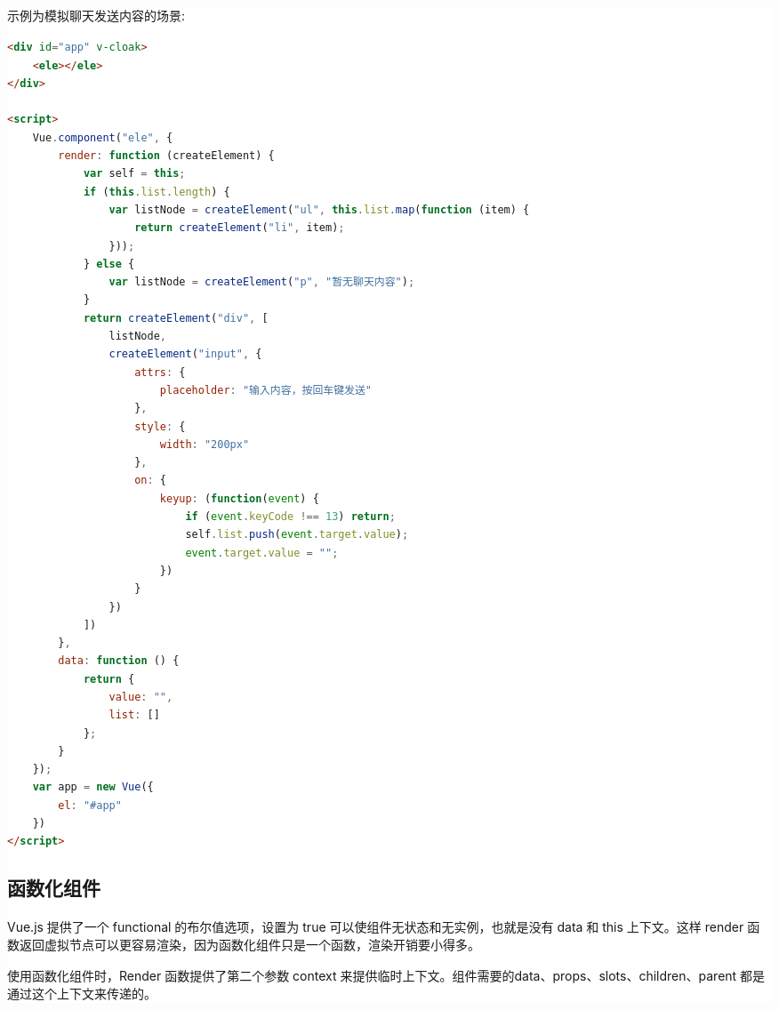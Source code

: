 示例为模拟聊天发送内容的场景:

```html
<div id="app" v-cloak>
    <ele></ele>
</div>

<script>
    Vue.component("ele", {
        render: function (createElement) {
            var self = this;
            if (this.list.length) {
                var listNode = createElement("ul", this.list.map(function (item) {
                    return createElement("li", item);
                }));
            } else {
                var listNode = createElement("p", "暂无聊天内容");
            }
            return createElement("div", [
                listNode,
                createElement("input", {
                    attrs: {
                        placeholder: "输入内容，按回车键发送"
                    },
                    style: {
                        width: "200px"
                    },
                    on: {
                        keyup: (function(event) {
                            if (event.keyCode !== 13) return;
                            self.list.push(event.target.value);
                            event.target.value = "";
                        })
                    }
                })
            ])
        },
        data: function () {
            return {
                value: "",
                list: []
            };
        }
    });
    var app = new Vue({
        el: "#app"
    })
</script>
```

## 函数化组件

Vue.js 提供了一个 functional 的布尔值选项，设置为 true 可以使组件无状态和无实例，也就是没有 data 和 this 上下文。这样 render 函数返回虚拟节点可以更容易渲染，因为函数化组件只是一个函数，渲染开销要小得多。

使用函数化组件时，Render 函数提供了第二个参数 context 来提供临时上下文。组件需要的data、props、slots、children、parent 都是通过这个上下文来传递的。
